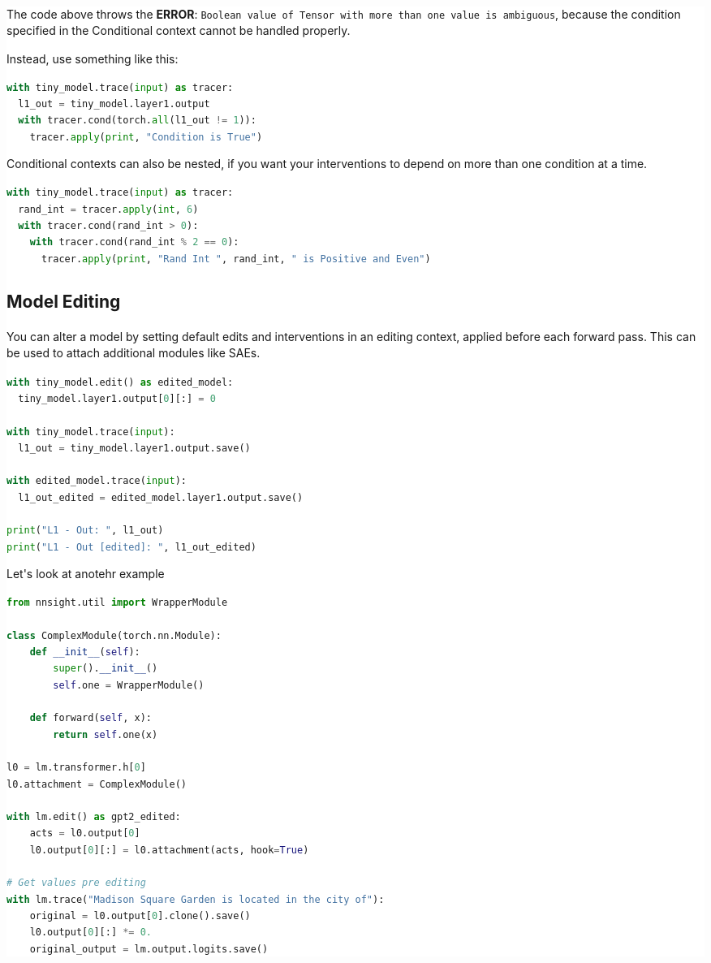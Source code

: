 The code above throws the **ERROR**: `Boolean value of Tensor with more than one value is ambiguous`, because the condition specified in the Conditional context cannot be handled properly.

Instead, use something like this:

```python
with tiny_model.trace(input) as tracer:
  l1_out = tiny_model.layer1.output
  with tracer.cond(torch.all(l1_out != 1)):
    tracer.apply(print, "Condition is True")
```

Conditional contexts can also be nested, if you want your interventions to depend on more than one condition at a time.

```python
with tiny_model.trace(input) as tracer:
  rand_int = tracer.apply(int, 6)
  with tracer.cond(rand_int > 0):
    with tracer.cond(rand_int % 2 == 0):
      tracer.apply(print, "Rand Int ", rand_int, " is Positive and Even")
```

## Model Editing

You can alter a model by setting default edits and interventions in an editing context, applied before each forward pass. This can be used to attach additional modules like SAEs.

```python
with tiny_model.edit() as edited_model:
  tiny_model.layer1.output[0][:] = 0

with tiny_model.trace(input):
  l1_out = tiny_model.layer1.output.save()

with edited_model.trace(input):
  l1_out_edited = edited_model.layer1.output.save()

print("L1 - Out: ", l1_out)
print("L1 - Out [edited]: ", l1_out_edited)
```

Let's look at anotehr example

```python
from nnsight.util import WrapperModule

class ComplexModule(torch.nn.Module):
    def __init__(self):
        super().__init__()
        self.one = WrapperModule()

    def forward(self, x):
        return self.one(x)

l0 = lm.transformer.h[0]
l0.attachment = ComplexModule()

with lm.edit() as gpt2_edited:
    acts = l0.output[0]
    l0.output[0][:] = l0.attachment(acts, hook=True)

# Get values pre editing
with lm.trace("Madison Square Garden is located in the city of"):
    original = l0.output[0].clone().save()
    l0.output[0][:] *= 0.
    original_output = lm.output.logits.save()

```